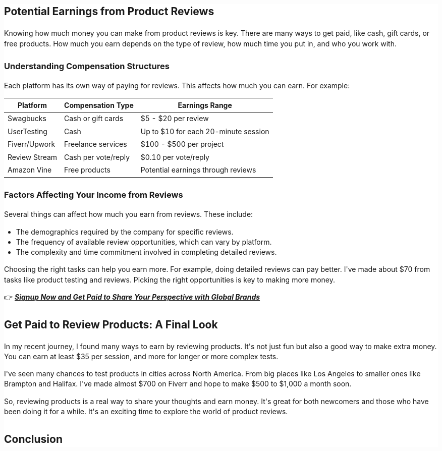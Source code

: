 ## Potential Earnings from Product Reviews

Knowing how much money you can make from product reviews is key. There are many ways to get paid, like cash, gift cards, or free products. How much you earn depends on the type of review, how much time you put in, and who you work with.

### Understanding Compensation Structures

Each platform has its own way of paying for reviews. This affects how much you can earn. For example:

| Platform | Compensation Type | Earnings Range |
| --- | --- | --- |
| Swagbucks | Cash or gift cards | $5 - $20 per review |
| UserTesting | Cash | Up to $10 for each 20-minute session |
| Fiverr/Upwork | Freelance services | $100 - $500 per project |
| Review Stream | Cash per vote/reply | $0.10 per vote/reply |
| Amazon Vine | Free products | Potential earnings through reviews |

### Factors Affecting Your Income from Reviews

Several things can affect how much you earn from reviews. These include:

*   The demographics required by the company for specific reviews.
*   The frequency of available review opportunities, which can vary by platform.
*   The complexity and time commitment involved in completing detailed reviews.

Choosing the right tasks can help you earn more. For example, doing detailed reviews can pay better. I've made about $70 from tasks like product testing and reviews. Picking the right opportunities is key to making more money.

👉 [_**Signup Now and Get Paid to Share Your Perspective with Global Brands**_](https://writeappreviews.com/funnel/job-landing-digi24/paid-app-reviewer-position/#aff=topbubble)

## Get Paid to Review Products: A Final Look

In my recent journey, I found many ways to earn by reviewing products. It's not just fun but also a good way to make extra money. You can earn at least $35 per session, and more for longer or more complex tests.

I've seen many chances to test products in cities across North America. From big places like Los Angeles to smaller ones like Brampton and Halifax. I've made almost $700 on Fiverr and hope to make $500 to $1,000 a month soon.

So, reviewing products is a real way to share your thoughts and earn money. It's great for both newcomers and those who have been doing it for a while. It's an exciting time to explore the world of product reviews.

## Conclusion
